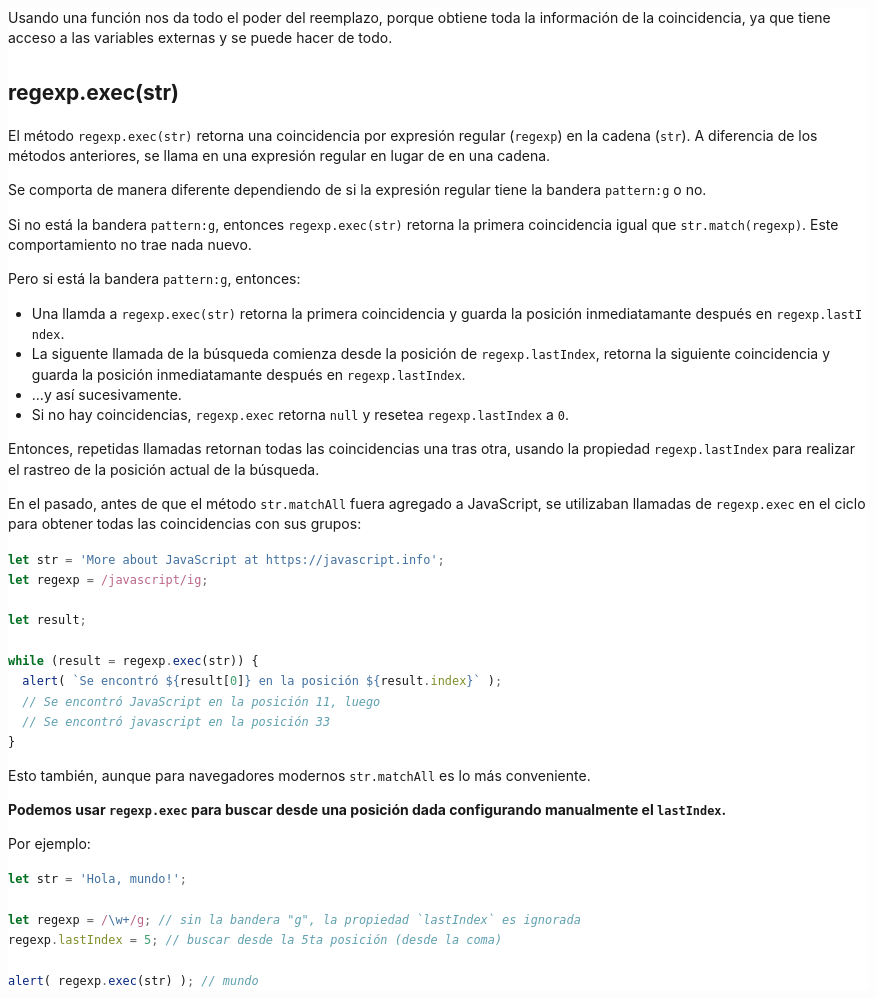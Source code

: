 Usando una función nos da todo el poder del reemplazo, porque obtiene toda la información de la coincidencia, ya que tiene acceso a las variables externas y se puede hacer de todo.

## regexp.exec(str)

El método `regexp.exec(str)` retorna una coincidencia por expresión regular (`regexp`) en la cadena (`str`). A diferencia de los métodos anteriores, se llama en una expresión regular en lugar de en una cadena.

Se comporta de manera diferente dependiendo de si la expresión regular tiene la bandera `pattern:g` o no.

Si no está la bandera `pattern:g`, entonces `regexp.exec(str)` retorna la primera coincidencia igual que `str.match(regexp)`. Este comportamiento no trae nada nuevo.

Pero si está la bandera `pattern:g`, entonces:
- Una llamda a `regexp.exec(str)` retorna la primera coincidencia y guarda la posición inmediatamante después en `regexp.lastIndex`.
- La siguente llamada de la búsqueda comienza desde la posición de `regexp.lastIndex`, retorna la siguiente coincidencia y guarda la posición inmediatamante después en `regexp.lastIndex`.
- ...y así sucesivamente.
- Si no hay coincidencias, `regexp.exec` retorna `null` y resetea `regexp.lastIndex` a `0`.

Entonces, repetidas llamadas retornan todas las coincidencias una tras otra, usando la propiedad `regexp.lastIndex` para realizar el rastreo de la posición actual de la búsqueda.

En el pasado, antes de que el método `str.matchAll` fuera agregado a JavaScript, se utilizaban llamadas de `regexp.exec` en el ciclo para obtener todas las coincidencias con sus grupos:

```js run
let str = 'More about JavaScript at https://javascript.info';
let regexp = /javascript/ig;

let result;

while (result = regexp.exec(str)) {
  alert( `Se encontró ${result[0]} en la posición ${result.index}` );
  // Se encontró JavaScript en la posición 11, luego
  // Se encontró javascript en la posición 33
}
```

Esto también, aunque para navegadores modernos `str.matchAll` es lo más conveniente.

**Podemos usar `regexp.exec` para buscar desde una posición dada configurando manualmente el `lastIndex`.**

Por ejemplo:

```js run
let str = 'Hola, mundo!';

let regexp = /\w+/g; // sin la bandera "g", la propiedad `lastIndex` es ignorada
regexp.lastIndex = 5; // buscar desde la 5ta posición (desde la coma)

alert( regexp.exec(str) ); // mundo
```
